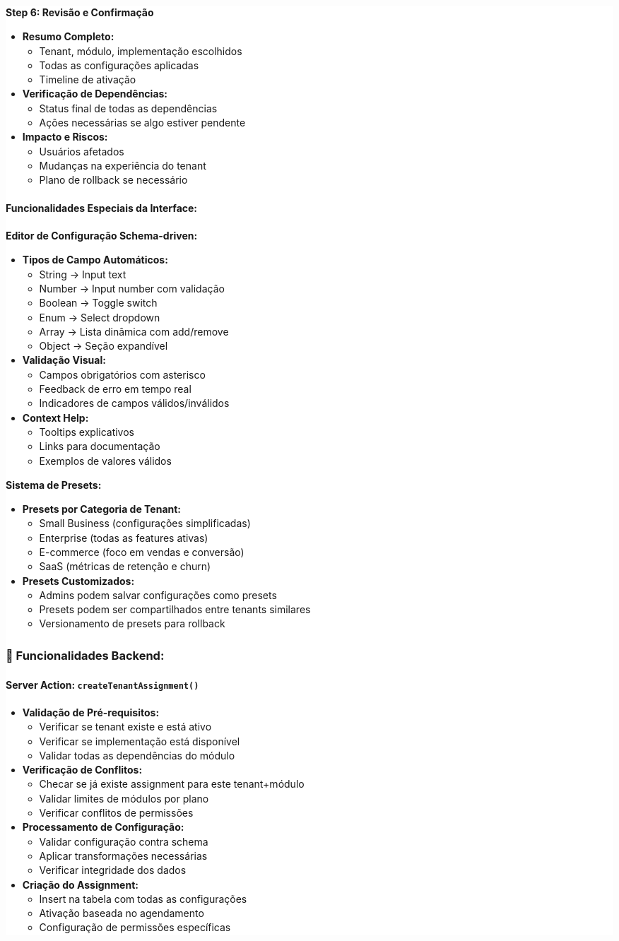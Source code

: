 **Step 6: Revisão e Confirmação**

- **Resumo Completo:**
  - Tenant, módulo, implementação escolhidos
  - Todas as configurações aplicadas
  - Timeline de ativação
- **Verificação de Dependências:**
  - Status final de todas as dependências
  - Ações necessárias se algo estiver pendente
- **Impacto e Riscos:**
  - Usuários afetados
  - Mudanças na experiência do tenant
  - Plano de rollback se necessário

#### **Funcionalidades Especiais da Interface:**

**Editor de Configuração Schema-driven:**

- **Tipos de Campo Automáticos:**
  - String → Input text
  - Number → Input number com validação
  - Boolean → Toggle switch
  - Enum → Select dropdown
  - Array → Lista dinâmica com add/remove
  - Object → Seção expandível
- **Validação Visual:**
  - Campos obrigatórios com asterisco
  - Feedback de erro em tempo real
  - Indicadores de campos válidos/inválidos
- **Context Help:**
  - Tooltips explicativos
  - Links para documentação
  - Exemplos de valores válidos

**Sistema de Presets:**

- **Presets por Categoria de Tenant:**
  - Small Business (configurações simplificadas)
  - Enterprise (todas as features ativas)
  - E-commerce (foco em vendas e conversão)
  - SaaS (métricas de retenção e churn)
- **Presets Customizados:**
  - Admins podem salvar configurações como presets
  - Presets podem ser compartilhados entre tenants similares
  - Versionamento de presets para rollback

### **🔧 Funcionalidades Backend:**

#### **Server Action: `createTenantAssignment()`**

- **Validação de Pré-requisitos:**
  - Verificar se tenant existe e está ativo
  - Verificar se implementação está disponível
  - Validar todas as dependências do módulo
- **Verificação de Conflitos:**
  - Checar se já existe assignment para este tenant+módulo
  - Validar limites de módulos por plano
  - Verificar conflitos de permissões
- **Processamento de Configuração:**
  - Validar configuração contra schema
  - Aplicar transformações necessárias
  - Verificar integridade dos dados
- **Criação do Assignment:**
  - Insert na tabela com todas as configurações
  - Ativação baseada no agendamento
  - Configuração de permissões específicas